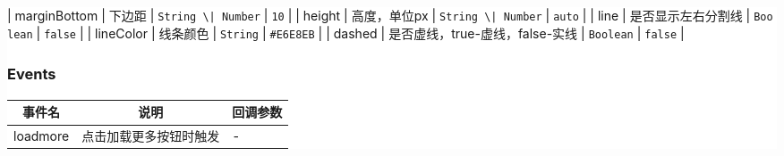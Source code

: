 | marginBottom | 下边距 | `String \| Number` | `10` |
| height | 高度，单位px | `String \| Number` | `auto` |
| line | 是否显示左右分割线 | `Boolean` | `false` |
| lineColor | 线条颜色 | `String` | `#E6E8EB` |
| dashed | 是否虚线，true-虚线，false-实线 | `Boolean` | `false` |

### Events

| 事件名 | 说明 | 回调参数 |
|------|------|------|
| loadmore | 点击加载更多按钮时触发 | - | 